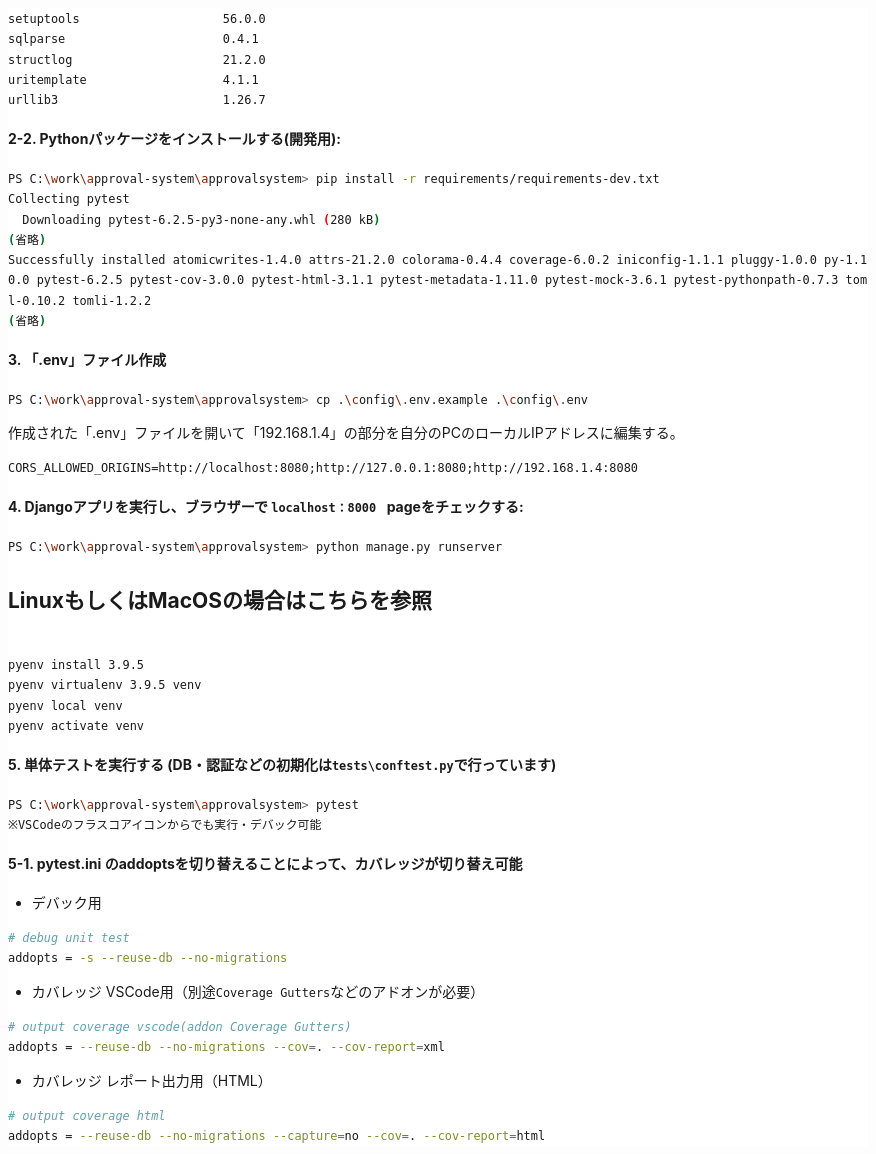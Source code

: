 ```
setuptools                    56.0.0
sqlparse                      0.4.1
structlog                     21.2.0
uritemplate                   4.1.1
urllib3                       1.26.7
```

#### 2-2. Pythonパッケージをインストールする(開発用):
```bash
PS C:\work\approval-system\approvalsystem> pip install -r requirements/requirements-dev.txt
Collecting pytest
  Downloading pytest-6.2.5-py3-none-any.whl (280 kB)
(省略)
Successfully installed atomicwrites-1.4.0 attrs-21.2.0 colorama-0.4.4 coverage-6.0.2 iniconfig-1.1.1 pluggy-1.0.0 py-1.10.0 pytest-6.2.5 pytest-cov-3.0.0 pytest-html-3.1.1 pytest-metadata-1.11.0 pytest-mock-3.6.1 pytest-pythonpath-0.7.3 toml-0.10.2 tomli-1.2.2
(省略)
```

#### 3. 「.env」ファイル作成

```bash
PS C:\work\approval-system\approvalsystem> cp .\config\.env.example .\config\.env
```

作成された「.env」ファイルを開いて「192.168.1.4」の部分を自分のPCのローカルIPアドレスに編集する。

```
CORS_ALLOWED_ORIGINS=http://localhost:8080;http://127.0.0.1:8080;http://192.168.1.4:8080
```

#### 4. Djangoアプリを実行し、ブラウザーで `localhost：8000 ` pageをチェックする:

```bash
PS C:\work\approval-system\approvalsystem> python manage.py runserver
```

## LinuxもしくはMacOSの場合はこちらを参照

```bash

pyenv install 3.9.5
pyenv virtualenv 3.9.5 venv
pyenv local venv
pyenv activate venv
```

#### 5. 単体テストを実行する (DB・認証などの初期化は`tests\conftest.py`で行っています)

```bash
PS C:\work\approval-system\approvalsystem> pytest
※VSCodeのフラスコアイコンからでも実行・デバック可能
```
#### 5-1. pytest.ini のaddoptsを切り替えることによって、カバレッジが切り替え可能
* デバック用
```bash
# debug unit test
addopts = -s --reuse-db --no-migrations
```
* カバレッジ VSCode用（別途`Coverage Gutters`などのアドオンが必要）
```bash
# output coverage vscode(addon Coverage Gutters)
addopts = --reuse-db --no-migrations --cov=. --cov-report=xml
```
* カバレッジ レポート出力用（HTML）
```bash
# output coverage html
addopts = --reuse-db --no-migrations --capture=no --cov=. --cov-report=html
```